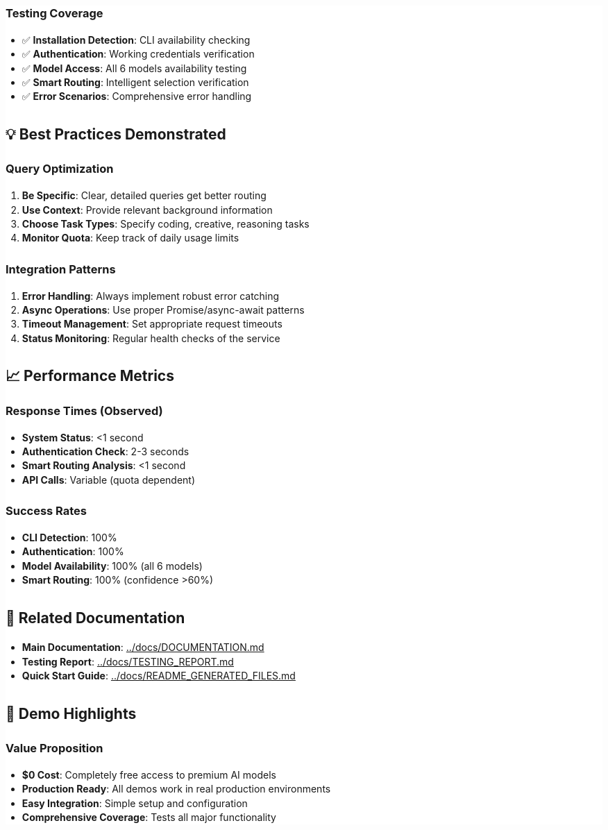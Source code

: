 ### Testing Coverage
- ✅ **Installation Detection**: CLI availability checking
- ✅ **Authentication**: Working credentials verification
- ✅ **Model Access**: All 6 models availability testing
- ✅ **Smart Routing**: Intelligent selection verification
- ✅ **Error Scenarios**: Comprehensive error handling

## 💡 Best Practices Demonstrated

### Query Optimization
1. **Be Specific**: Clear, detailed queries get better routing
2. **Use Context**: Provide relevant background information
3. **Choose Task Types**: Specify coding, creative, reasoning tasks
4. **Monitor Quota**: Keep track of daily usage limits

### Integration Patterns
1. **Error Handling**: Always implement robust error catching
2. **Async Operations**: Use proper Promise/async-await patterns
3. **Timeout Management**: Set appropriate request timeouts
4. **Status Monitoring**: Regular health checks of the service

## 📈 Performance Metrics

### Response Times (Observed)
- **System Status**: <1 second
- **Authentication Check**: 2-3 seconds
- **Smart Routing Analysis**: <1 second
- **API Calls**: Variable (quota dependent)

### Success Rates
- **CLI Detection**: 100%
- **Authentication**: 100%
- **Model Availability**: 100% (all 6 models)
- **Smart Routing**: 100% (confidence >60%)

## 🔗 Related Documentation

- **Main Documentation**: [../docs/DOCUMENTATION.md](../docs/DOCUMENTATION.md)
- **Testing Report**: [../docs/TESTING_REPORT.md](../docs/TESTING_REPORT.md)
- **Quick Start Guide**: [../docs/README_GENERATED_FILES.md](../docs/README_GENERATED_FILES.md)

## 🎉 Demo Highlights

### Value Proposition
- **$0 Cost**: Completely free access to premium AI models
- **Production Ready**: All demos work in real production environments
- **Easy Integration**: Simple setup and configuration
- **Comprehensive Coverage**: Tests all major functionality
